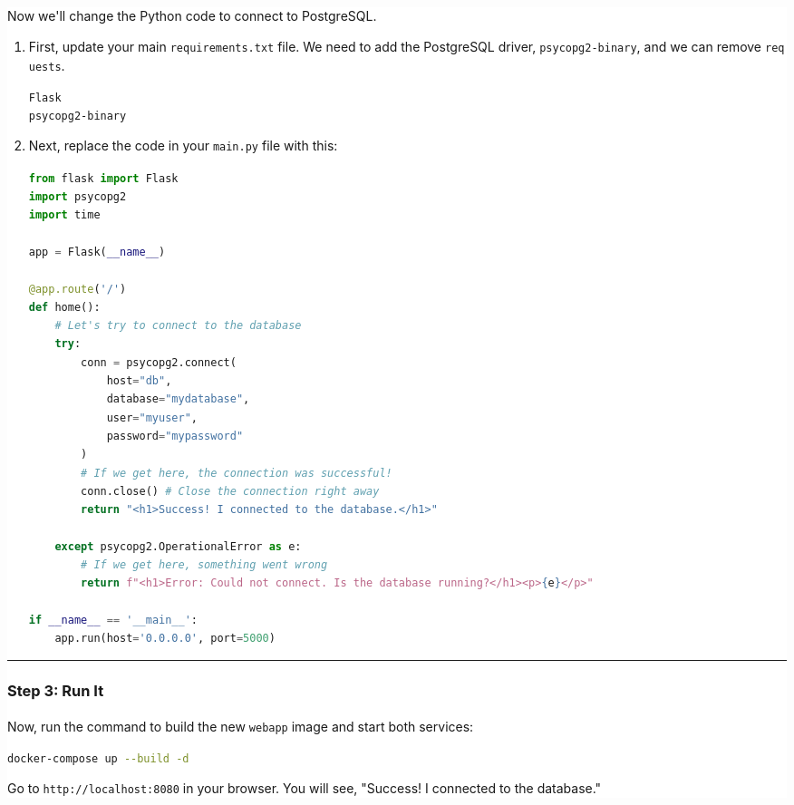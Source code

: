 Now we'll change the Python code to connect to PostgreSQL.

1.  First, update your main `requirements.txt` file. We need to add the PostgreSQL driver, `psycopg2-binary`, and we can remove `requests`.

    ```
    Flask
    psycopg2-binary
    ```
2.  Next, replace the code in your `main.py` file with this:

    ```python
    from flask import Flask
    import psycopg2
    import time

    app = Flask(__name__)

    @app.route('/')
    def home():
        # Let's try to connect to the database
        try:
            conn = psycopg2.connect(
                host="db",
                database="mydatabase",
                user="myuser",
                password="mypassword"
            )
            # If we get here, the connection was successful!
            conn.close() # Close the connection right away
            return "<h1>Success! I connected to the database.</h1>"

        except psycopg2.OperationalError as e:
            # If we get here, something went wrong
            return f"<h1>Error: Could not connect. Is the database running?</h1><p>{e}</p>"

    if __name__ == '__main__':
        app.run(host='0.0.0.0', port=5000)
    ```

-----

### Step 3: Run It

Now, run the command to build the new `webapp` image and start both services:

```bash
docker-compose up --build -d
```

Go to `http://localhost:8080` in your browser. You will see, "Success! I connected to the database."
